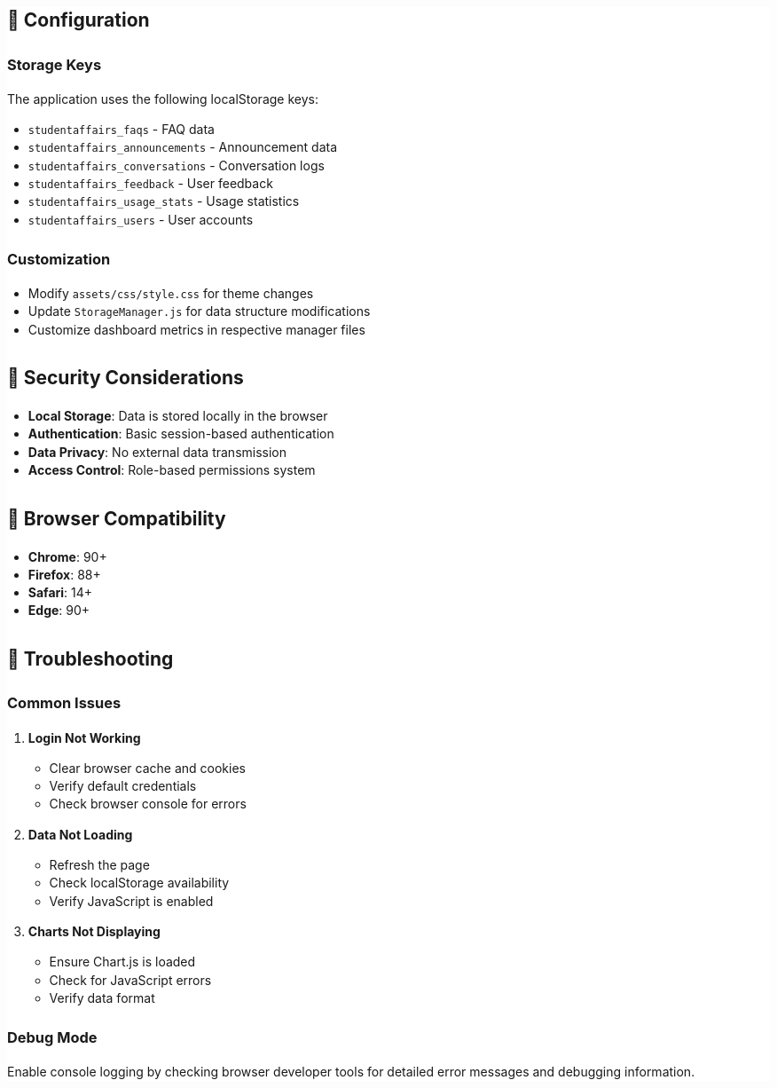 ## 🔧 Configuration

### Storage Keys
The application uses the following localStorage keys:
- `studentaffairs_faqs` - FAQ data
- `studentaffairs_announcements` - Announcement data
- `studentaffairs_conversations` - Conversation logs
- `studentaffairs_feedback` - User feedback
- `studentaffairs_usage_stats` - Usage statistics
- `studentaffairs_users` - User accounts

### Customization
- Modify `assets/css/style.css` for theme changes
- Update `StorageManager.js` for data structure modifications
- Customize dashboard metrics in respective manager files

## 🚨 Security Considerations

- **Local Storage**: Data is stored locally in the browser
- **Authentication**: Basic session-based authentication
- **Data Privacy**: No external data transmission
- **Access Control**: Role-based permissions system

## 📱 Browser Compatibility

- **Chrome**: 90+
- **Firefox**: 88+
- **Safari**: 14+
- **Edge**: 90+

## 🐛 Troubleshooting

### Common Issues

1. **Login Not Working**
   - Clear browser cache and cookies
   - Verify default credentials
   - Check browser console for errors

2. **Data Not Loading**
   - Refresh the page
   - Check localStorage availability
   - Verify JavaScript is enabled

3. **Charts Not Displaying**
   - Ensure Chart.js is loaded
   - Check for JavaScript errors
   - Verify data format

### Debug Mode
Enable console logging by checking browser developer tools for detailed error messages and debugging information.
